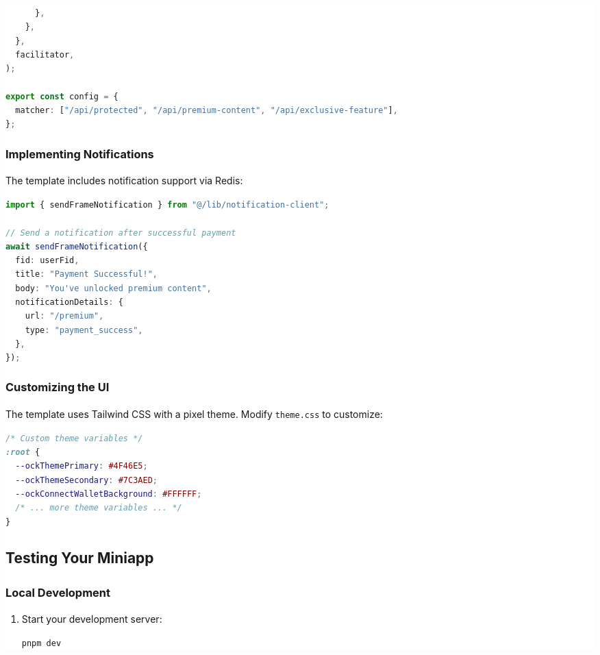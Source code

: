 ```typescript
      },
    },
  },
  facilitator,
);

export const config = {
  matcher: ["/api/protected", "/api/premium-content", "/api/exclusive-feature"],
};
```

### Implementing Notifications

The template includes notification support via Redis:

```typescript
import { sendFrameNotification } from "@/lib/notification-client";

// Send a notification after successful payment
await sendFrameNotification({
  fid: userFid,
  title: "Payment Successful!",
  body: "You've unlocked premium content",
  notificationDetails: {
    url: "/premium",
    type: "payment_success",
  },
});
```

### Customizing the UI

The template uses Tailwind CSS with a pixel theme. Modify `theme.css` to customize:

```css
/* Custom theme variables */
:root {
  --ockThemePrimary: #4F46E5;
  --ockThemeSecondary: #7C3AED;
  --ockConnectWalletBackground: #FFFFFF;
  /* ... more theme variables ... */
}
```

## Testing Your Miniapp

### Local Development

1. Start your development server:
   ```bash
   pnpm dev
   ```
